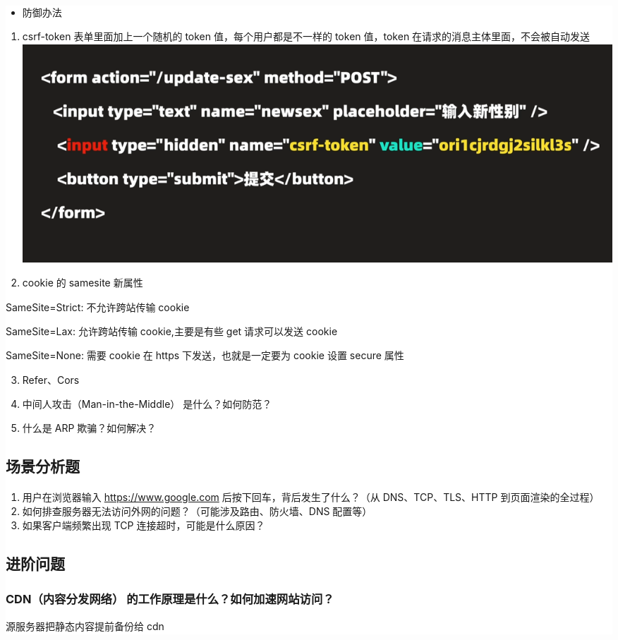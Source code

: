 
- 防御办法

1. csrf-token
   表单里面加上一个随机的 token 值，每个用户都是不一样的 token 值，token 在请求的消息主体里面，不会被自动发送
   ![alt text](csrfToken.png)

2. cookie 的 samesite 新属性

SameSite=Strict: 不允许跨站传输 cookie

SameSite=Lax: 允许跨站传输 cookie,主要是有些 get 请求可以发送 cookie

SameSite=None: 需要 cookie 在 https 下发送，也就是一定要为 cookie 设置 secure 属性

3. Refer、Cors

4. 中间人攻击（Man-in-the-Middle） 是什么？如何防范？
5. 什么是 ARP 欺骗？如何解决？

## 场景分析题

1. 用户在浏览器输入 https://www.google.com 后按下回车，背后发生了什么？（从 DNS、TCP、TLS、HTTP 到页面渲染的全过程）
2. 如何排查服务器无法访问外网的问题？（可能涉及路由、防火墙、DNS 配置等）
3. 如果客户端频繁出现 TCP 连接超时，可能是什么原因？

## 进阶问题

### CDN（内容分发网络） 的工作原理是什么？如何加速网站访问？

源服务器把静态内容提前备份给 cdn